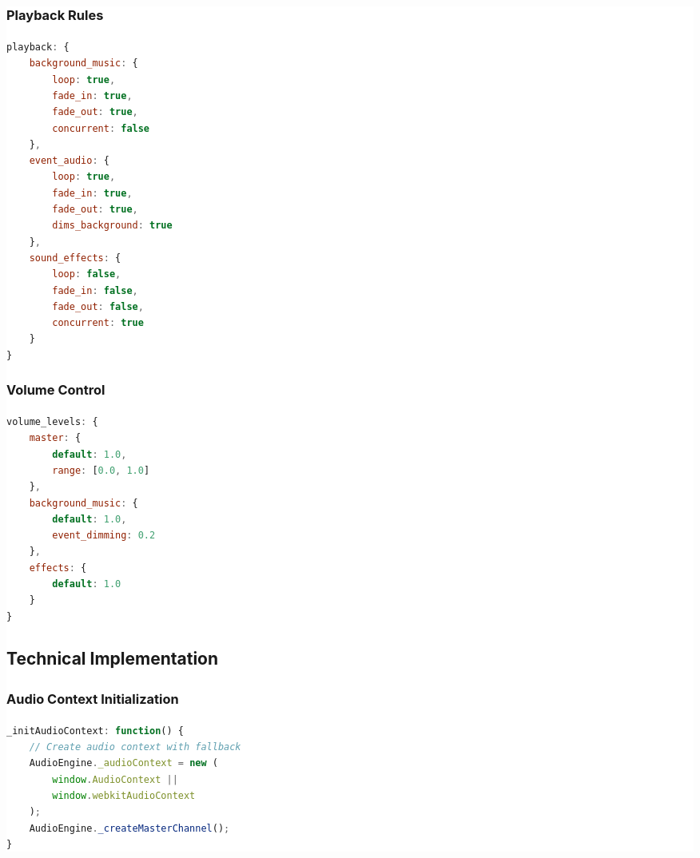 ### Playback Rules
```javascript
playback: {
    background_music: {
        loop: true,
        fade_in: true,
        fade_out: true,
        concurrent: false
    },
    event_audio: {
        loop: true,
        fade_in: true,
        fade_out: true,
        dims_background: true
    },
    sound_effects: {
        loop: false,
        fade_in: false,
        fade_out: false,
        concurrent: true
    }
}
```

### Volume Control
```javascript
volume_levels: {
    master: {
        default: 1.0,
        range: [0.0, 1.0]
    },
    background_music: {
        default: 1.0,
        event_dimming: 0.2
    },
    effects: {
        default: 1.0
    }
}
```

## Technical Implementation

### Audio Context Initialization
```javascript
_initAudioContext: function() {
    // Create audio context with fallback
    AudioEngine._audioContext = new (
        window.AudioContext || 
        window.webkitAudioContext
    );
    AudioEngine._createMasterChannel();
}
```

